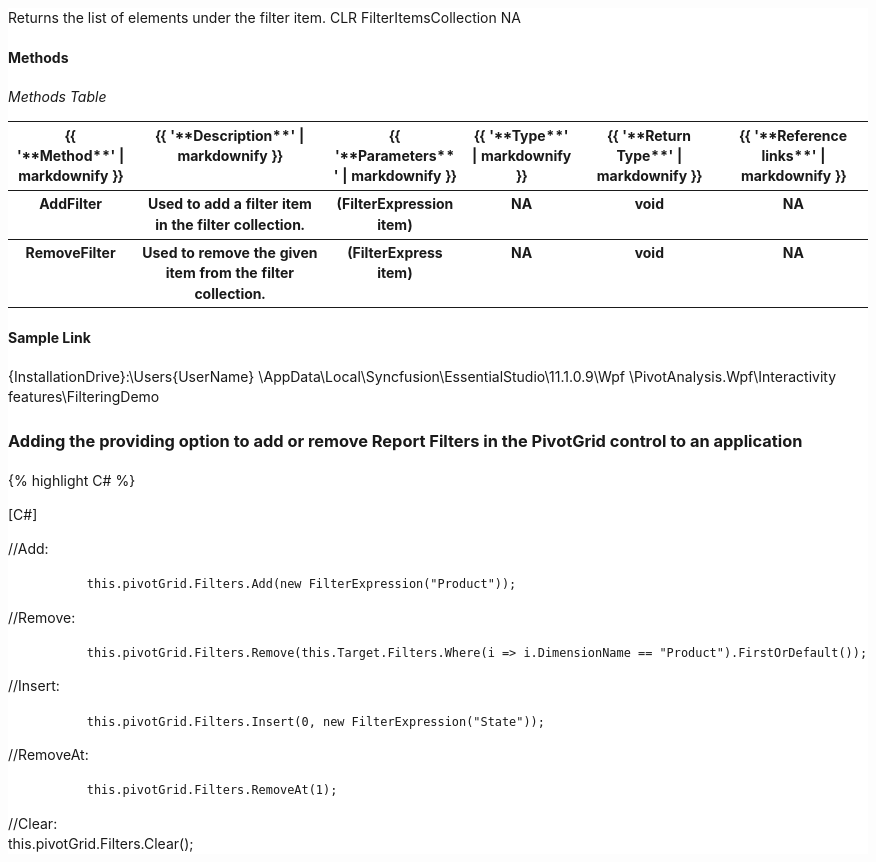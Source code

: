 Returns the list of elements under the filter item.</td><td>
CLR</td><td>
FilterItemsCollection</td><td>
NA</td></tr>
</table>


#### Methods

_Methods Table_

<table>
<tr>
<th>
{{ '**Method**' | markdownify }}</th><th>
{{ '**Description**' | markdownify }}</th><th>
{{ '**Parameters**' | markdownify }}</th><th>
{{ '**Type**' | markdownify }}</th><th>
{{ '**Return Type**' | markdownify }}</th><th>
{{ '**Reference links**' | markdownify }}</th></tr>
<tr>
<th>
AddFilter</th><th>
Used to add a filter item in the filter collection.</th><th>
(FilterExpression item) </th><th>
NA </th><th>
void</th><th>
NA</th></tr>
<tr>
<th>
RemoveFilter</th><th>
Used to remove the given item from the filter collection.</th><th>
(FilterExpress item)</th><th>
NA</th><th>
void</th><th>
NA</th></tr>
</table>


#### Sample Link

{InstallationDrive}:\Users\{UserName} \AppData\Local\Syncfusion\EssentialStudio\11.1.0.9\Wpf \PivotAnalysis.Wpf\Interactivity features\FilteringDemo

### Adding the providing option to add or remove Report Filters in the PivotGrid control to an application

{% highlight C# %}  

 [C#]

 //Add:            

               this.pivotGrid.Filters.Add(new FilterExpression("Product"));

//Remove:

               this.pivotGrid.Filters.Remove(this.Target.Filters.Where(i => i.DimensionName == "Product").FirstOrDefault());

//Insert:

               this.pivotGrid.Filters.Insert(0, new FilterExpression("State"));

//RemoveAt:

               this.pivotGrid.Filters.RemoveAt(1);

//Clear:                    
               this.pivotGrid.Filters.Clear();
